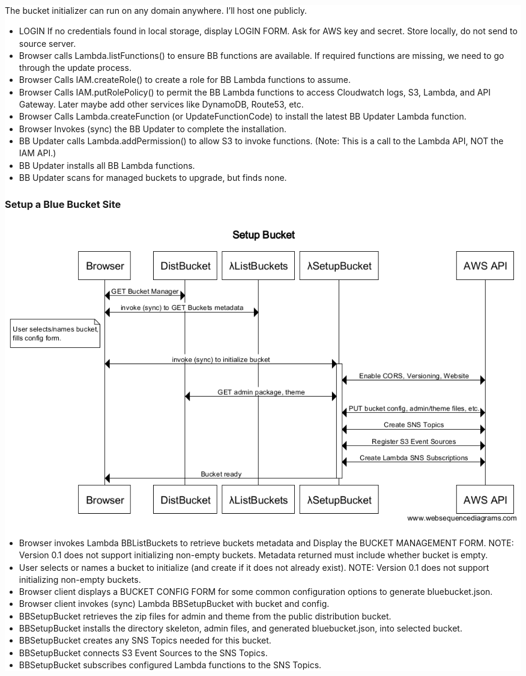 The bucket initializer can run on any domain anywhere. I’ll host one publicly.

- LOGIN If no credentials found in local storage, display LOGIN FORM. Ask for
  AWS key and secret. Store locally, do not send to source server.
- Browser calls Lambda.listFunctions() to ensure BB functions are available. If
  required functions are missing, we need to go through the update process.
- Browser Calls IAM.createRole() to create a role for BB Lambda functions to
  assume.
- Browser Calls IAM.putRolePolicy() to permit the BB Lambda functions to access
  Cloudwatch logs, S3, Lambda, and API Gateway. Later maybe add other services
  like DynamoDB, Route53, etc.
- Browser Calls Lambda.createFunction (or UpdateFunctionCode) to install the
  latest BB Updater Lambda function.
- Browser Invokes (sync) the BB Updater to complete the installation.
- BB Updater calls Lambda.addPermission() to allow S3 to invoke functions.
  (Note: This is a call to the Lambda API, NOT the IAM API.)
- BB Updater installs all BB Lambda functions.
- BB Updater scans for managed buckets to upgrade, but finds none.

### Setup a Blue Bucket Site

![Sequence Diagram: Setup a Bucket](images/SetupBucket.png)

- Browser invokes Lambda BBListBuckets to retrieve buckets metadata and Display
  the BUCKET MANAGEMENT FORM. NOTE: Version 0.1 does not support initializing
  non-empty buckets. Metadata returned must include whether bucket is empty.
- User selects or names a bucket to initialize (and create if it does not
  already exist). NOTE: Version 0.1 does not support initializing non-empty
  buckets.
- Browser client displays a BUCKET CONFIG FORM for some common configuration
  options to generate bluebucket.json.
- Browser client invokes (sync) Lambda BBSetupBucket with bucket and config.
- BBSetupBucket retrieves the zip files for admin and theme from the public
  distribution bucket.
- BBSetupBucket installs the directory skeleton, admin files, and generated
  bluebucket.json, into selected bucket.
- BBSetupBucket creates any SNS Topics needed for this bucket.
- BBSetupBucket connects S3 Event Sources to the SNS Topics.
- BBSetupBucket subscribes configured Lambda functions to the SNS Topics.